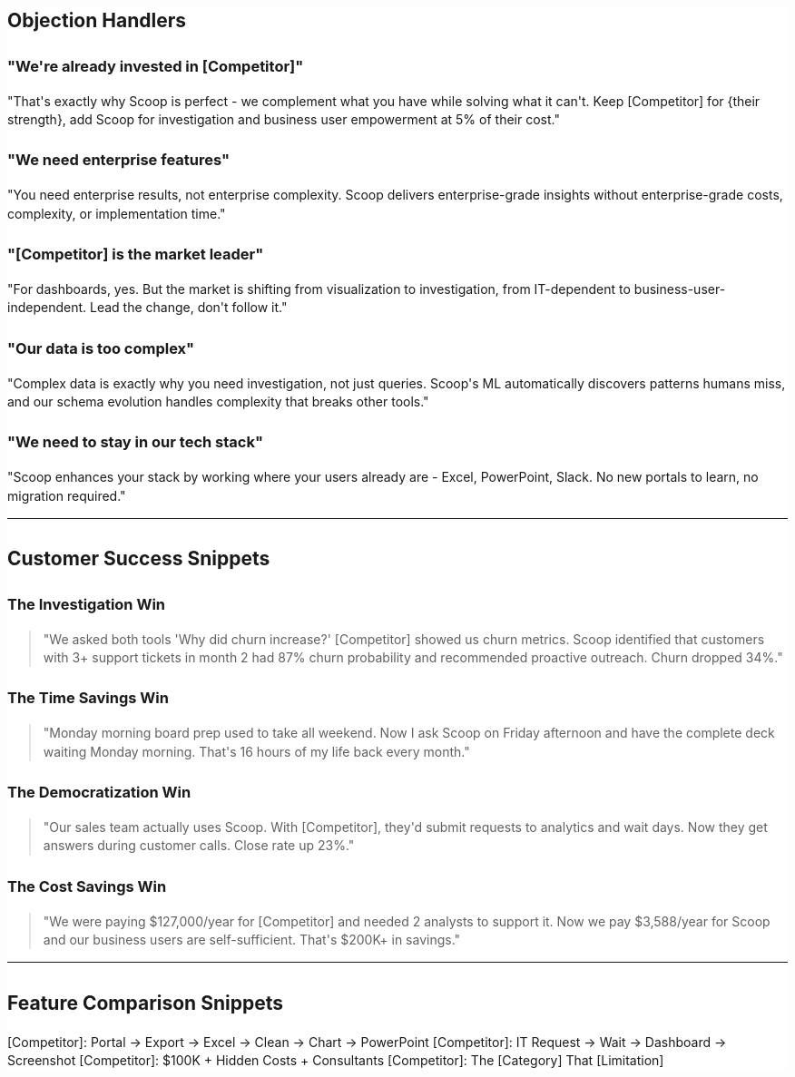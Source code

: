 
## Objection Handlers

### "We're already invested in [Competitor]"
"That's exactly why Scoop is perfect - we complement what you have while solving what it can't. Keep [Competitor] for {their strength}, add Scoop for investigation and business user empowerment at 5% of their cost."

### "We need enterprise features"
"You need enterprise results, not enterprise complexity. Scoop delivers enterprise-grade insights without enterprise-grade costs, complexity, or implementation time."

### "[Competitor] is the market leader"
"For dashboards, yes. But the market is shifting from visualization to investigation, from IT-dependent to business-user-independent. Lead the change, don't follow it."

### "Our data is too complex"
"Complex data is exactly why you need investigation, not just queries. Scoop's ML automatically discovers patterns humans miss, and our schema evolution handles complexity that breaks other tools."

### "We need to stay in our tech stack"
"Scoop enhances your stack by working where your users already are - Excel, PowerPoint, Slack. No new portals to learn, no migration required."

---

## Customer Success Snippets

### The Investigation Win
> "We asked both tools 'Why did churn increase?' [Competitor] showed us churn metrics. Scoop identified that customers with 3+ support tickets in month 2 had 87% churn probability and recommended proactive outreach. Churn dropped 34%."

### The Time Savings Win
> "Monday morning board prep used to take all weekend. Now I ask Scoop on Friday afternoon and have the complete deck waiting Monday morning. That's 16 hours of my life back every month."

### The Democratization Win
> "Our sales team actually uses Scoop. With [Competitor], they'd submit requests to analytics and wait days. Now they get answers during customer calls. Close rate up 23%."

### The Cost Savings Win
> "We were paying $127,000/year for [Competitor] and needed 2 analysts to support it. Now we pay $3,588/year for Scoop and our business users are self-sufficient. That's $200K+ in savings."

---

## Feature Comparison Snippets


[Competitor]: Portal → Export → Excel → Clean → Chart → PowerPoint
[Competitor]: IT Request → Wait → Dashboard → Screenshot
[Competitor]: $100K + Hidden Costs + Consultants
[Competitor]: The [Category] That [Limitation]